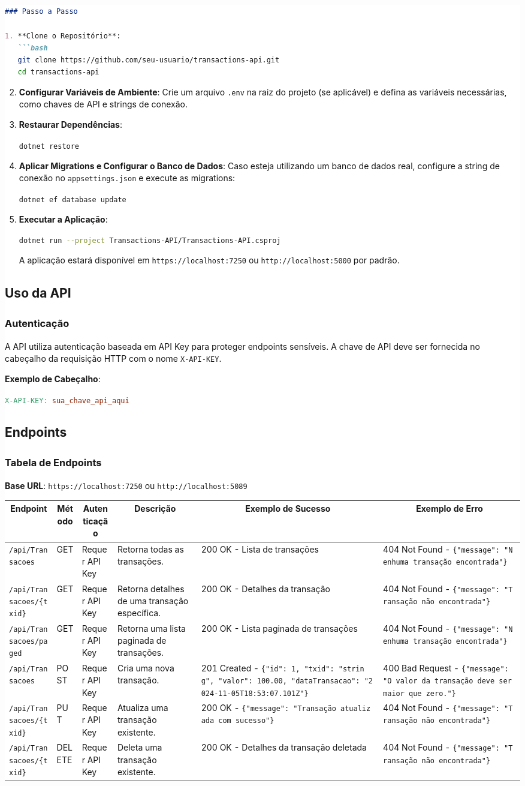 ```markdown
### Passo a Passo

1. **Clone o Repositório**:
   ```bash
   git clone https://github.com/seu-usuario/transactions-api.git
   cd transactions-api
   ```

2. **Configurar Variáveis de Ambiente**:
   Crie um arquivo `.env` na raiz do projeto (se aplicável) e defina as variáveis necessárias, como chaves de API e strings de conexão.

3. **Restaurar Dependências**:
   ```bash
   dotnet restore
   ```

4. **Aplicar Migrations e Configurar o Banco de Dados**:
   Caso esteja utilizando um banco de dados real, configure a string de conexão no `appsettings.json` e execute as migrations:
   ```bash
   dotnet ef database update
   ```

5. **Executar a Aplicação**:
   ```bash
   dotnet run --project Transactions-API/Transactions-API.csproj
   ```
   A aplicação estará disponível em `https://localhost:7250` ou `http://localhost:5000` por padrão.

## Uso da API

### Autenticação

A API utiliza autenticação baseada em API Key para proteger endpoints sensíveis. A chave de API deve ser fornecida no cabeçalho da requisição HTTP com o nome `X-API-KEY`.

**Exemplo de Cabeçalho**:

```makefile
X-API-KEY: sua_chave_api_aqui
```

## Endpoints

### Tabela de Endpoints

**Base URL**: `https://localhost:7250` ou `http://localhost:5089`

| Endpoint                 | Método | Autenticação   | Descrição                                     | Exemplo de Sucesso                                                                                        | Exemplo de Erro                                                                  |  
|--------------------------|--------|----------------|-----------------------------------------------|-----------------------------------------------------------------------------------------------------------|----------------------------------------------------------------------------------|  
| `/api/Transacoes`        | GET    | Requer API Key | Retorna todas as transações.                  | 200 OK - Lista de transações                                                                              | 404 Not Found - `{"message": "Nenhuma transação encontrada"}`                    |  
| `/api/Transacoes/{txid}` | GET    | Requer API Key | Retorna detalhes de uma transação específica. | 200 OK - Detalhes da transação                                                                            | 404 Not Found - `{"message": "Transação não encontrada"}`                        |  
| `/api/Transacoes/paged`  | GET    | Requer API Key | Retorna uma lista paginada de transações.     | 200 OK - Lista paginada de transações                                                                     | 404 Not Found - `{"message": "Nenhuma transação encontrada"}`                    |
| `/api/Transacoes`        | POST   | Requer API Key | Cria uma nova transação.                      | 201 Created - `{"id": 1, "txid": "string", "valor": 100.00, "dataTransacao": "2024-11-05T18:53:07.101Z"}` | 400 Bad Request - `{"message": "O valor da transação deve ser maior que zero."}` |  
| `/api/Transacoes/{txid}` | PUT    | Requer API Key | Atualiza uma transação existente.             | 200 OK - `{"message": "Transação atualizada com sucesso"}`                                                | 404 Not Found - `{"message": "Transação não encontrada"}`                        |  
| `/api/Transacoes/{txid}` | DELETE | Requer API Key | Deleta uma transação existente.               | 200 OK - Detalhes da transação deletada                                                                   | 404 Not Found - `{"message": "Transação não encontrada"}`                        |  
